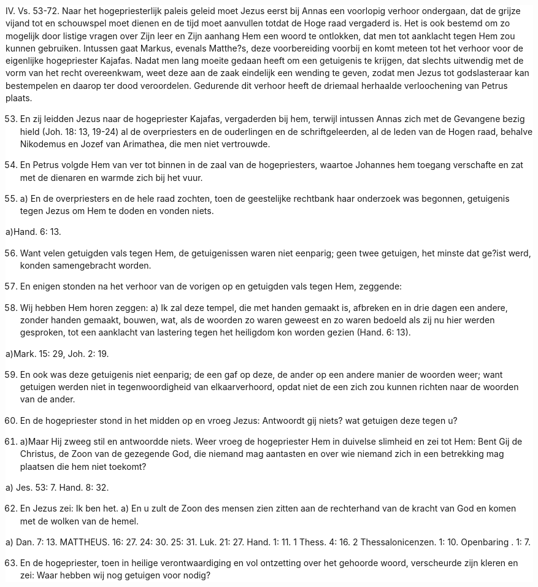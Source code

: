 IV.  Vs.  53-72.  Naar  het  hogepriesterlijk  paleis  geleid  moet  Jezus  eerst  bij  Annas  een voorlopig verhoor ondergaan, dat de grijze vijand tot en schouwspel moet dienen en de tijd moet aanvullen totdat de Hoge raad vergaderd is. Het is ook bestemd om zo mogelijk door listige vragen over Zijn leer en Zijn aanhang  Hem een woord te ontlokken, dat  men tot aanklacht tegen Hem zou kunnen gebruiken. Intussen gaat Markus, evenals Matthe?s, deze voorbereiding voorbij en komt meteen tot het verhoor voor de eigenlijke hogepriester Kajafas. Nadat men lang moeite gedaan heeft om een getuigenis te krijgen, dat slechts uitwendig met de vorm van het recht overeenkwam, weet deze aan de zaak eindelijk een wending te geven, zodat  men  Jezus  tot  godslasteraar  kan  bestempelen  en  daarop  ter  dood  veroordelen. Gedurende dit verhoor heeft de driemaal herhaalde verloochening van Petrus plaats.

53. En zij leidden Jezus naar de hogepriester Kajafas, vergaderden bij hem, terwijl intussen Annas zich met de Gevangene bezig hield (Joh. 18: 13, 19-24) al de overpriesters en de ouderlingen en de schriftgeleerden, al de leden van de Hogen raad, behalve Nikodemus en Jozef van Arimathea, die men niet vertrouwde.

54.  En Petrus volgde Hem van ver  tot  binnen in de  zaal  van de hogepriesters,  waartoe Johannes hem toegang verschafte en zat met de dienaren en warmde zich bij het vuur.

55.  a)  En  de  overpriesters  en  de  hele  raad  zochten,  toen  de  geestelijke  rechtbank  haar onderzoek was begonnen, getuigenis tegen Jezus om Hem te doden en vonden niets.

a)Hand. 6: 13.

56. Want velen getuigden vals tegen Hem, de getuigenissen waren niet eenparig; geen twee getuigen, het minste dat ge?ist werd, konden samengebracht worden.

57. En enigen stonden na het  verhoor  van de vorigen op en getuigden vals tegen Hem, zeggende:

58.  Wij  hebben  Hem horen  zeggen:  a)  Ik  zal deze  tempel,  die  met  handen  gemaakt  is, afbreken en in drie dagen een andere, zonder handen gemaakt, bouwen, wat, als de woorden zo waren geweest en zo waren bedoeld als zij nu hier werden gesproken, tot een aanklacht van lastering tegen het heiligdom kon worden gezien (Hand. 6: 13).

a)Mark. 15: 29, Joh. 2: 19.

59. En ook was deze getuigenis niet eenparig; de een gaf op deze, de ander op een andere manier   de   woorden   weer;   want   getuigen   werden   niet   in   tegenwoordigheid   van elkaarverhoord, opdat niet de een zich zou kunnen richten naar de woorden van de ander.

60. En de hogepriester stond in het midden op en vroeg Jezus: Antwoordt gij niets? wat getuigen deze tegen u?

61. a)Maar Hij zweeg stil en antwoordde niets. Weer vroeg de hogepriester Hem in duivelse slimheid en zei tot Hem: Bent Gij de Christus, de Zoon van de gezegende God, die niemand mag  aantasten  en  over  wie  niemand  zich  in  een  betrekking  mag  plaatsen  die  hem  niet toekomt?

a) Jes. 53: 7. Hand. 8: 32.

62. En Jezus zei: Ik ben het. a) En u zult de Zoon des mensen zien zitten aan de rechterhand van de kracht van God en komen met de wolken van de hemel.

a) Dan. 7: 13. MATTHEUS. 16: 27. 24: 30. 25: 31. Luk. 21: 27. Hand. 1: 11. 1 Thess. 4: 16. 2 Thessalonicenzen. 1: 10. Openbaring . 1: 7.

63. En de hogepriester, toen in heilige verontwaardiging en vol ontzetting over het gehoorde woord, verscheurde zijn kleren en zei: Waar hebben wij nog getuigen voor nodig?
